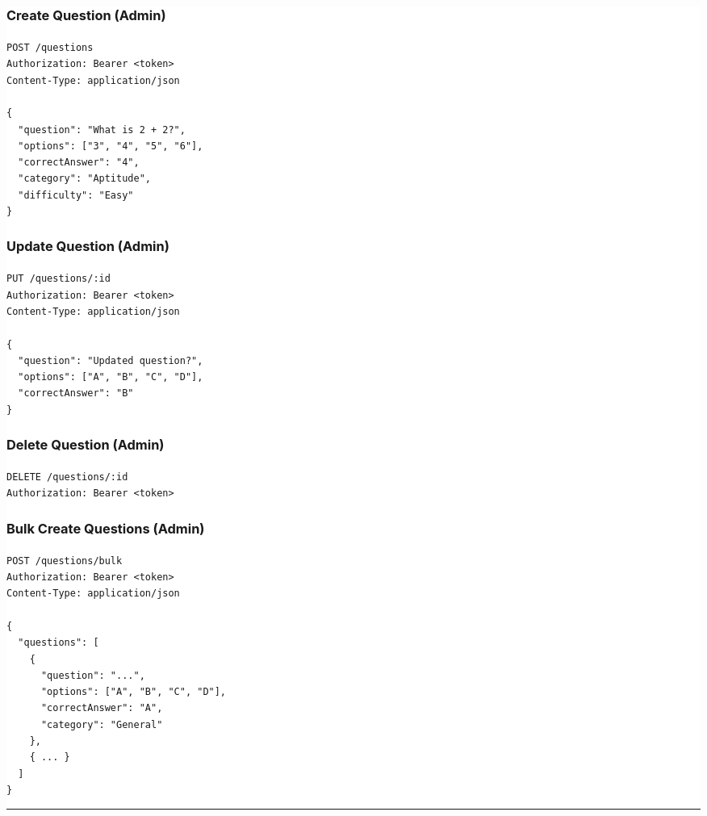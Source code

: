### Create Question (Admin)
```http
POST /questions
Authorization: Bearer <token>
Content-Type: application/json

{
  "question": "What is 2 + 2?",
  "options": ["3", "4", "5", "6"],
  "correctAnswer": "4",
  "category": "Aptitude",
  "difficulty": "Easy"
}
```

### Update Question (Admin)
```http
PUT /questions/:id
Authorization: Bearer <token>
Content-Type: application/json

{
  "question": "Updated question?",
  "options": ["A", "B", "C", "D"],
  "correctAnswer": "B"
}
```

### Delete Question (Admin)
```http
DELETE /questions/:id
Authorization: Bearer <token>
```

### Bulk Create Questions (Admin)
```http
POST /questions/bulk
Authorization: Bearer <token>
Content-Type: application/json

{
  "questions": [
    {
      "question": "...",
      "options": ["A", "B", "C", "D"],
      "correctAnswer": "A",
      "category": "General"
    },
    { ... }
  ]
}
```

---